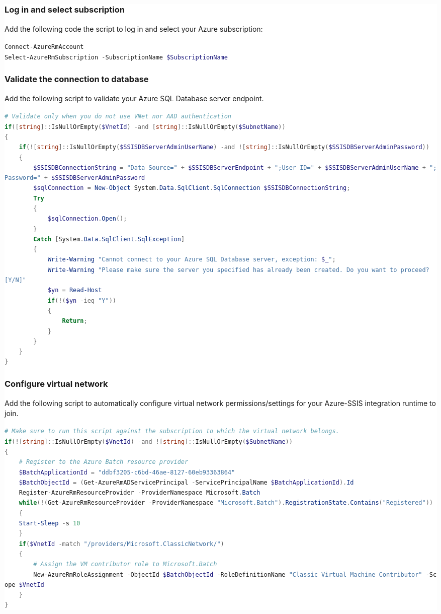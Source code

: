 ### Log in and select subscription
Add the following code the script to log in and select your Azure subscription: 

```powershell
Connect-AzureRmAccount
Select-AzureRmSubscription -SubscriptionName $SubscriptionName
```

### Validate the connection to database
Add the following script to validate your Azure SQL Database server endpoint. 

```powershell
# Validate only when you do not use VNet nor AAD authentication
if([string]::IsNullOrEmpty($VnetId) -and [string]::IsNullOrEmpty($SubnetName))
{
    if(![string]::IsNullOrEmpty($SSISDBServerAdminUserName) -and ![string]::IsNullOrEmpty($SSISDBServerAdminPassword))
    {
        $SSISDBConnectionString = "Data Source=" + $SSISDBServerEndpoint + ";User ID=" + $SSISDBServerAdminUserName + ";Password=" + $SSISDBServerAdminPassword    
        $sqlConnection = New-Object System.Data.SqlClient.SqlConnection $SSISDBConnectionString;
        Try
        {
            $sqlConnection.Open();
        }
        Catch [System.Data.SqlClient.SqlException]
        {
            Write-Warning "Cannot connect to your Azure SQL Database server, exception: $_";
            Write-Warning "Please make sure the server you specified has already been created. Do you want to proceed? [Y/N]"
            $yn = Read-Host
            if(!($yn -ieq "Y"))
            {
                Return;
            } 
        }
    }
}
```

### Configure virtual network
Add the following script to automatically configure virtual network permissions/settings for your Azure-SSIS integration runtime to join.

```powershell
# Make sure to run this script against the subscription to which the virtual network belongs.
if(![string]::IsNullOrEmpty($VnetId) -and ![string]::IsNullOrEmpty($SubnetName))
{
    # Register to the Azure Batch resource provider
    $BatchApplicationId = "ddbf3205-c6bd-46ae-8127-60eb93363864"
    $BatchObjectId = (Get-AzureRmADServicePrincipal -ServicePrincipalName $BatchApplicationId).Id
    Register-AzureRmResourceProvider -ProviderNamespace Microsoft.Batch
    while(!(Get-AzureRmResourceProvider -ProviderNamespace "Microsoft.Batch").RegistrationState.Contains("Registered"))
    {
    Start-Sleep -s 10
    }
    if($VnetId -match "/providers/Microsoft.ClassicNetwork/")
    {
        # Assign the VM contributor role to Microsoft.Batch
        New-AzureRmRoleAssignment -ObjectId $BatchObjectId -RoleDefinitionName "Classic Virtual Machine Contributor" -Scope $VnetId
    }
}
```